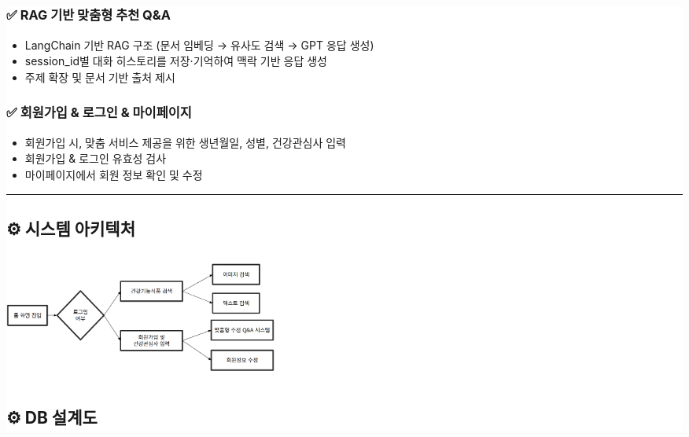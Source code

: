 ### ✅ RAG 기반 맞춤형 추천 Q&A
* LangChain 기반 RAG 구조 (문서 임베딩 → 유사도 검색 → GPT 응답 생성)
* session_id별 대화 히스토리를 저장·기억하여 맥락 기반 응답 생성
* 주제 확장 및 문서 기반 출처 제시
 

### ✅ 회원가입 & 로그인 & 마이페이지
* 회원가입 시, 맞춤 서비스 제공을 위한 생년월일, 성별, 건강관심사 입력
* 회원가입 & 로그인 유효성 검사
* 마이페이지에서 회원 정보 확인 및 수정

---

##  ⚙️ 시스템 아키텍처
 <img src="./images/architecture_4th.png" width="350px">

##  ⚙️ DB 설계도